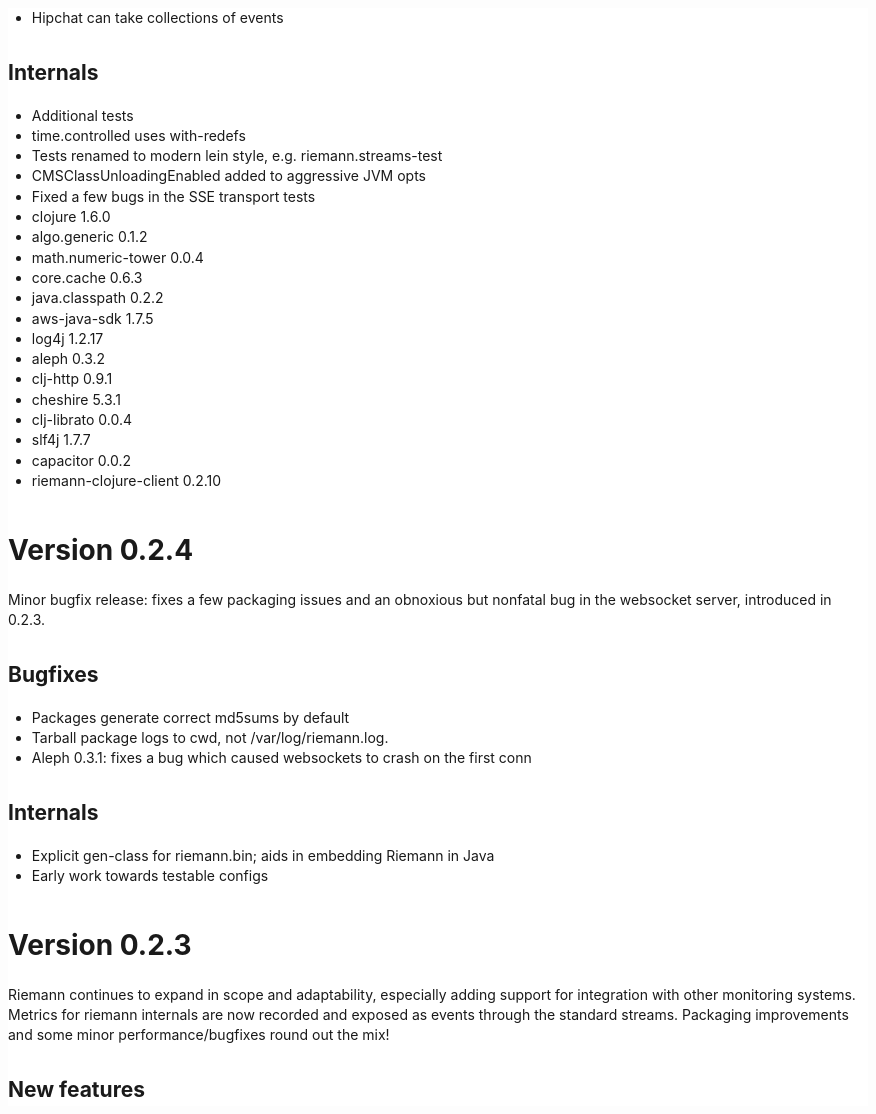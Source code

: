 - Hipchat can take collections of events

## Internals
- Additional tests
- time.controlled uses with-redefs
- Tests renamed to modern lein style, e.g. riemann.streams-test
- CMSClassUnloadingEnabled added to aggressive JVM opts
- Fixed a few bugs in the SSE transport tests
- clojure 1.6.0
- algo.generic 0.1.2
- math.numeric-tower 0.0.4
- core.cache 0.6.3
- java.classpath 0.2.2
- aws-java-sdk 1.7.5
- log4j 1.2.17
- aleph 0.3.2
- clj-http 0.9.1
- cheshire 5.3.1
- clj-librato 0.0.4
- slf4j 1.7.7
- capacitor 0.0.2
- riemann-clojure-client 0.2.10

# Version 0.2.4

Minor bugfix release: fixes a few packaging issues and an obnoxious but
nonfatal bug in the websocket server, introduced in 0.2.3.

## Bugfixes

- Packages generate correct md5sums by default
- Tarball package logs to cwd, not /var/log/riemann.log.
- Aleph 0.3.1: fixes a bug which caused websockets to crash on the first conn

## Internals

- Explicit gen-class for riemann.bin; aids in embedding Riemann in Java
- Early work towards testable configs

# Version 0.2.3

Riemann continues to expand in scope and adaptability, especially adding
support for integration with other monitoring systems. Metrics for riemann
internals are now recorded and exposed as events through the standard streams.
Packaging improvements and some minor performance/bugfixes round out the mix!

## New features
